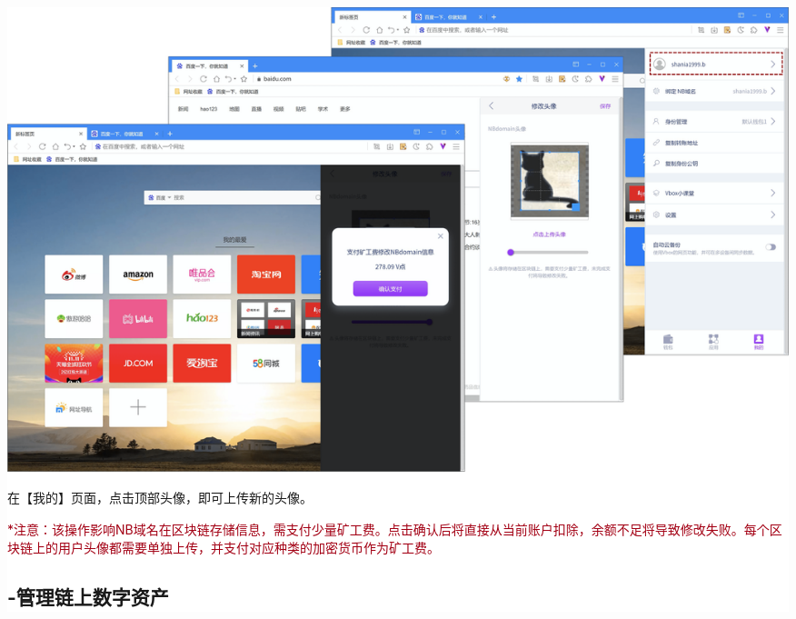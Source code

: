 ![](images/11-7.png "=85%,85%")

在【我的】页面，点击顶部头像，即可上传新的头像。

<font color=#A30014>*注意：该操作影响NB域名在区块链存储信息，需支付少量矿工费。点击确认后将直接从当前账户扣除，余额不足将导致修改失败。每个区块链上的用户头像都需要单独上传，并支付对应种类的加密货币作为矿工费。</font>



## -管理链上数字资产
